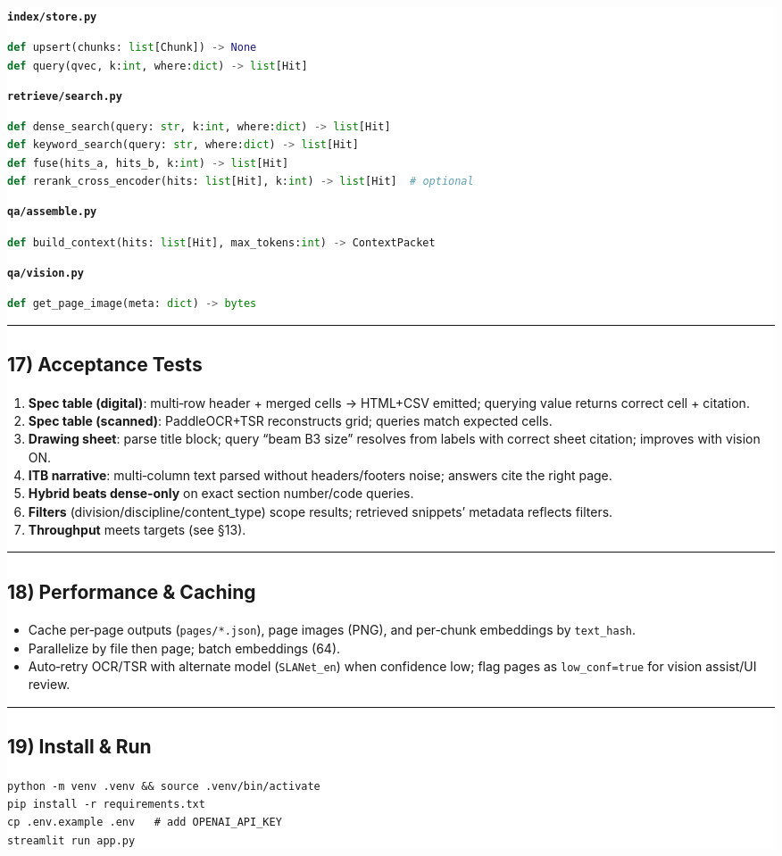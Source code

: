 **`index/store.py`**
```python
def upsert(chunks: list[Chunk]) -> None
def query(qvec, k:int, where:dict) -> list[Hit]
```

**`retrieve/search.py`**
```python
def dense_search(query: str, k:int, where:dict) -> list[Hit]
def keyword_search(query: str, where:dict) -> list[Hit]
def fuse(hits_a, hits_b, k:int) -> list[Hit]
def rerank_cross_encoder(hits: list[Hit], k:int) -> list[Hit]  # optional
```

**`qa/assemble.py`**
```python
def build_context(hits: list[Hit], max_tokens:int) -> ContextPacket
```

**`qa/vision.py`**
```python
def get_page_image(meta: dict) -> bytes
```

---

## 17) Acceptance Tests

1) **Spec table (digital)**: multi‑row header + merged cells → HTML+CSV emitted; querying value returns correct cell + citation.  
2) **Spec table (scanned)**: PaddleOCR+TSR reconstructs grid; queries match expected cells.  
3) **Drawing sheet**: parse title block; query “beam B3 size” resolves from labels with correct sheet citation; improves with vision ON.  
4) **ITB narrative**: multi‑column text parsed without headers/footers noise; answers cite the right page.  
5) **Hybrid beats dense‑only** on exact section number/code queries.  
6) **Filters** (division/discipline/content_type) scope results; retrieved snippets’ metadata reflects filters.  
7) **Throughput** meets targets (see §13).

---

## 18) Performance & Caching

- Cache per‑page outputs (`pages/*.json`), page images (PNG), and per‑chunk embeddings by `text_hash`.  
- Parallelize by file then page; batch embeddings (64).  
- Auto‑retry OCR/TSR with alternate model (`SLANet_en`) when confidence low; flag pages as `low_conf=true` for vision assist/UI review.

---

## 19) Install & Run

```
python -m venv .venv && source .venv/bin/activate
pip install -r requirements.txt
cp .env.example .env   # add OPENAI_API_KEY
streamlit run app.py
```
